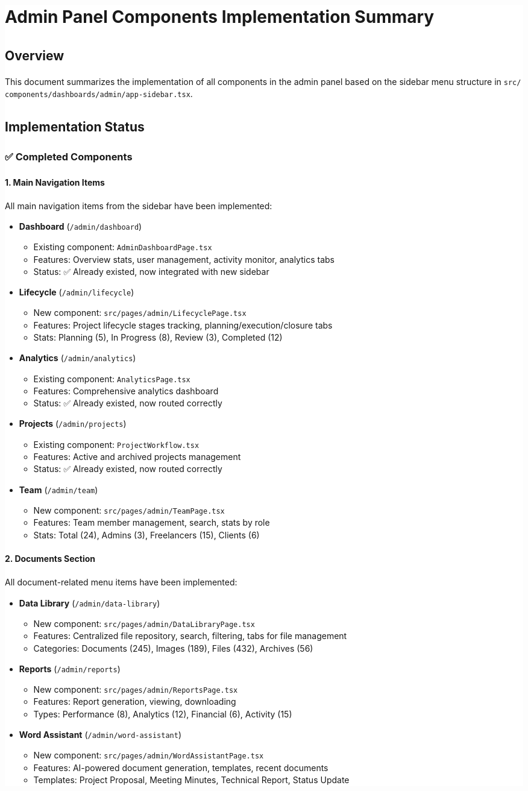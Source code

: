 # Admin Panel Components Implementation Summary

## Overview
This document summarizes the implementation of all components in the admin panel based on the sidebar menu structure in `src/components/dashboards/admin/app-sidebar.tsx`.

## Implementation Status

### ✅ Completed Components

#### 1. Main Navigation Items
All main navigation items from the sidebar have been implemented:

- **Dashboard** (`/admin/dashboard`)
  - Existing component: `AdminDashboardPage.tsx`
  - Features: Overview stats, user management, activity monitor, analytics tabs
  - Status: ✅ Already existed, now integrated with new sidebar

- **Lifecycle** (`/admin/lifecycle`)
  - New component: `src/pages/admin/LifecyclePage.tsx`
  - Features: Project lifecycle stages tracking, planning/execution/closure tabs
  - Stats: Planning (5), In Progress (8), Review (3), Completed (12)

- **Analytics** (`/admin/analytics`)
  - Existing component: `AnalyticsPage.tsx`
  - Features: Comprehensive analytics dashboard
  - Status: ✅ Already existed, now routed correctly

- **Projects** (`/admin/projects`)
  - Existing component: `ProjectWorkflow.tsx`
  - Features: Active and archived projects management
  - Status: ✅ Already existed, now routed correctly

- **Team** (`/admin/team`)
  - New component: `src/pages/admin/TeamPage.tsx`
  - Features: Team member management, search, stats by role
  - Stats: Total (24), Admins (3), Freelancers (15), Clients (6)

#### 2. Documents Section
All document-related menu items have been implemented:

- **Data Library** (`/admin/data-library`)
  - New component: `src/pages/admin/DataLibraryPage.tsx`
  - Features: Centralized file repository, search, filtering, tabs for file management
  - Categories: Documents (245), Images (189), Files (432), Archives (56)

- **Reports** (`/admin/reports`)
  - New component: `src/pages/admin/ReportsPage.tsx`
  - Features: Report generation, viewing, downloading
  - Types: Performance (8), Analytics (12), Financial (6), Activity (15)

- **Word Assistant** (`/admin/word-assistant`)
  - New component: `src/pages/admin/WordAssistantPage.tsx`
  - Features: AI-powered document generation, templates, recent documents
  - Templates: Project Proposal, Meeting Minutes, Technical Report, Status Update
